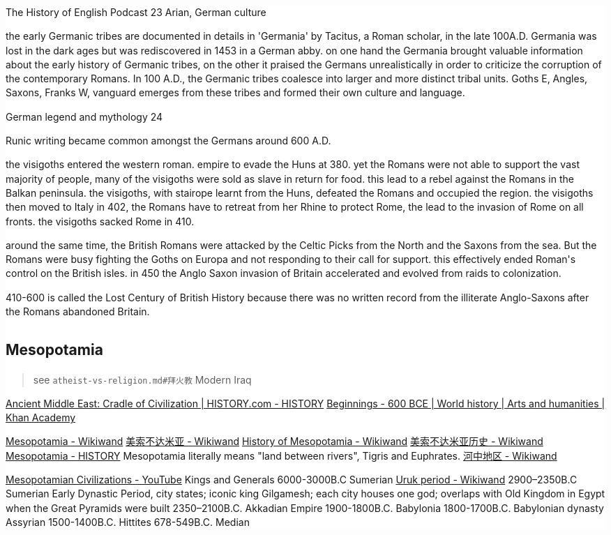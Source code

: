 The History of English Podcast 23
Arian, German culture

the early Germanic tribes are documented in details in 'Germania' by Tacitus, a Roman scholar, in the late 100A.D. Germania was lost in the dark ages but was rediscovered in 1453 in a German abby. on one hand the Germania brought valuable information about the early history of Germanic tribes, on the other it praised the Germans unrealistically in order to criticize the corruption of the contemporary Romans.
In 100 A.D., the Germanic tribes coalesce into larger and more distinct tribal units. Goths E, Angles, Saxons, Franks W, vanguard emerges from these tribes and formed their own culture and language.

German legend and mythology 24

Runic writing became common amongst the Germans around 600 A.D.

the visigoths entered the western roman. empire to evade the Huns at 380. yet the Romans were not able to support the vast majority of people, many of the visigoths were sold as slave in return for food. this lead to a rebel against the Romans in the Balkan peninsula. the visigoths, with stairope learnt from the Huns, defeated the Romans and occupied the region. the visigoths then moved to Italy in 402, the Romans have to retreat from her Rhine to protect Rome, the lead to the invasion of Rome on all fronts. the visigoths sacked Rome in 410.

around the same time, the British Romans were attacked by the Celtic Picks from the North and the Saxons from the sea. But the Romans were busy fighting the Goths on Europa and not responding to their call for support. this effectively ended Roman's control on the British isles. in 450 the Anglo Saxon invasion of Britain accelerated and evolved from raids to colonization.

410-600 is called the Lost Century of British History because there was no written record from the illiterate Anglo-Saxons after the Romans abandoned Britain.

## Mesopotamia

> see `atheist-vs-religion.md#拜火教`
> Modern Iraq

[Ancient Middle East: Cradle of Civilization | HISTORY.com - HISTORY](https://www.history.com/topics/ancient-middle-east)
[Beginnings - 600 BCE | World history | Arts and humanities | Khan Academy](https://www.khanacademy.org/humanities/world-history/world-history-beginnings#ancient-mesopotamia)

[Mesopotamia - Wikiwand](https://www.wikiwand.com/en/Mesopotamia)
[美索不达米亚 - Wikiwand](https://www.wikiwand.com/zh/%E7%BE%8E%E7%B4%A2%E4%B8%8D%E8%BE%BE%E7%B1%B3%E4%BA%9A)
[History of Mesopotamia - Wikiwand](https://www.wikiwand.com/en/History_of_Mesopotamia)
[美索不达米亚历史 - Wikiwand](https://www.wikiwand.com/zh/%E7%BE%8E%E7%B4%A2%E4%B8%8D%E8%BE%BE%E7%B1%B3%E4%BA%9A%E5%8E%86%E5%8F%B2)
[Mesopotamia - HISTORY](https://www.history.com/topics/ancient-middle-east/mesopotamia)
Mesopotamia literally means "land between rivers", Tigris and Euphrates.
[河中地区 - Wikiwand](https://www.wikiwand.com/zh/%E6%B2%B3%E4%B8%AD%E5%9C%B0%E5%8C%BA)

[Mesopotamian Civilizations - YouTube](https://www.youtube.com/playlist?list=PLaBYW76inbX4vEmC1vfsJDzQhs8M_ufQn)
Kings and Generals
6000-3000B.C Sumerian [Uruk period - Wikiwand](https://www.wikiwand.com/en/Uruk_period)
2900–2350B.C Sumerian Early Dynastic Period, city states; iconic king Gilgamesh; each city houses one god; overlaps with Old Kingdom in Egypt when the Great Pyramids were built
2350–2100B.C. Akkadian Empire
1900-1800B.C. Babylonia
1800-1700B.C. Babylonian dynasty
Assyrian
1500-1400B.C. Hittites
678-549B.C. Median
